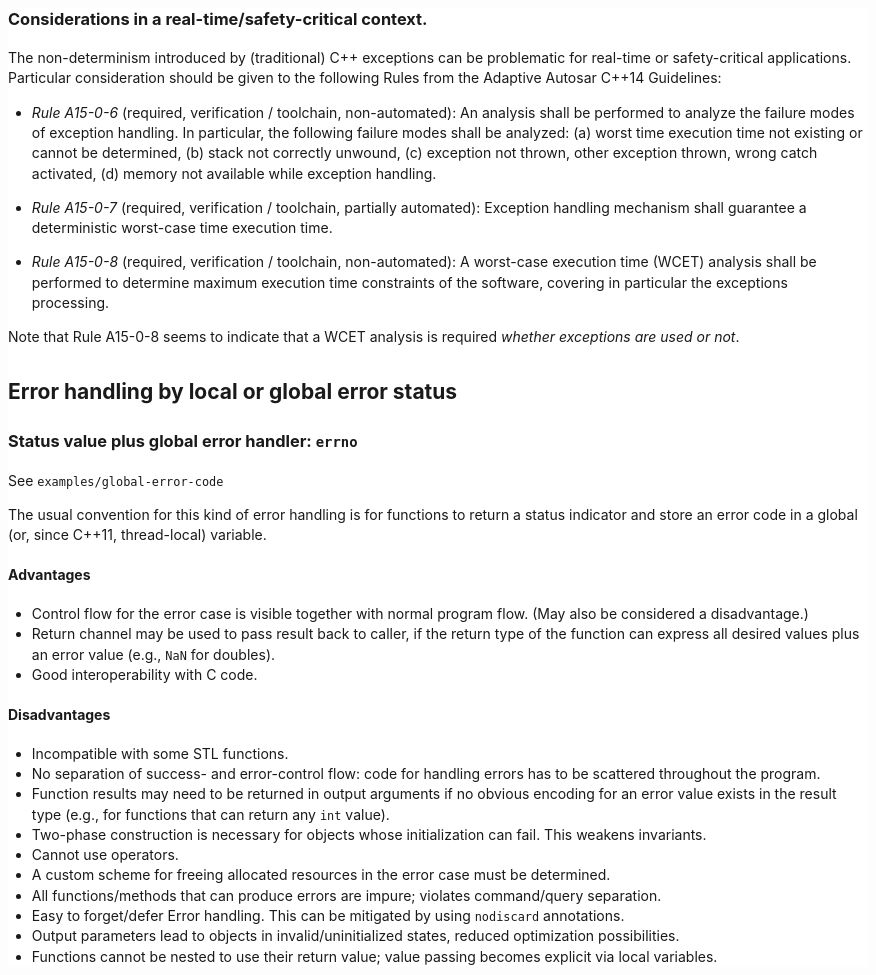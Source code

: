 ### Considerations in a real-time/safety-critical context.

The non-determinism introduced by (traditional) C++ exceptions can be
problematic for real-time or safety-critical applications. Particular
consideration should be given to the following Rules from the Adaptive Autosar
C++14 Guidelines:

- *Rule A15-0-6* (required, verification / toolchain, non-automated): An
  analysis shall be performed to analyze the failure modes of exception
  handling. In particular, the following failure modes shall be analyzed: (a)
  worst time execution time not existing or cannot be determined, (b) stack not
  correctly unwound, (c) exception not thrown, other exception thrown, wrong
  catch activated, (d) memory not available while exception handling.

- *Rule A15-0-7* (required, verification / toolchain, partially automated):
  Exception handling mechanism shall guarantee a deterministic worst-case time
  execution time.

- *Rule A15-0-8* (required, verification / toolchain, non-automated): A
  worst-case execution time (WCET) analysis shall be performed to determine
  maximum execution time constraints of the software, covering in particular the
  exceptions processing.

Note that Rule A15-0-8 seems to indicate that a WCET analysis is required
*whether exceptions are used or not*.

## Error handling by local or global error status

### Status value plus global error handler: `errno`

See `examples/global-error-code`

The usual convention for this kind of error handling is for functions to return
a status indicator and store an error code in a global (or, since C++11,
thread-local) variable.

#### Advantages

- Control flow for the error case is visible together with normal program flow.
  (May also be considered a disadvantage.)
- Return channel may be used to pass result back to caller, if the return type
  of the function can express all desired values plus an error value (e.g.,
  `NaN` for doubles).
- Good interoperability with C code.

#### Disadvantages

- Incompatible with some STL functions.
- No separation of success- and error-control flow: code for handling errors has
  to be scattered throughout the program.
- Function results may need to be returned in output arguments if no obvious
  encoding for an error value exists in the result type (e.g., for functions
  that can return any `int` value).
- Two-phase construction is necessary for objects whose initialization can fail.
  This weakens invariants.
- Cannot use operators.
- A custom scheme for freeing allocated resources in the error case must be
  determined.
- All functions/methods that can produce errors are impure; violates
  command/query separation.
- Easy to forget/defer Error handling. This can be mitigated by using
  `nodiscard` annotations.
- Output parameters lead to objects in invalid/uninitialized states, reduced
  optimization possibilities.
- Functions cannot be nested to use their return value; value passing becomes
  explicit via local variables.
